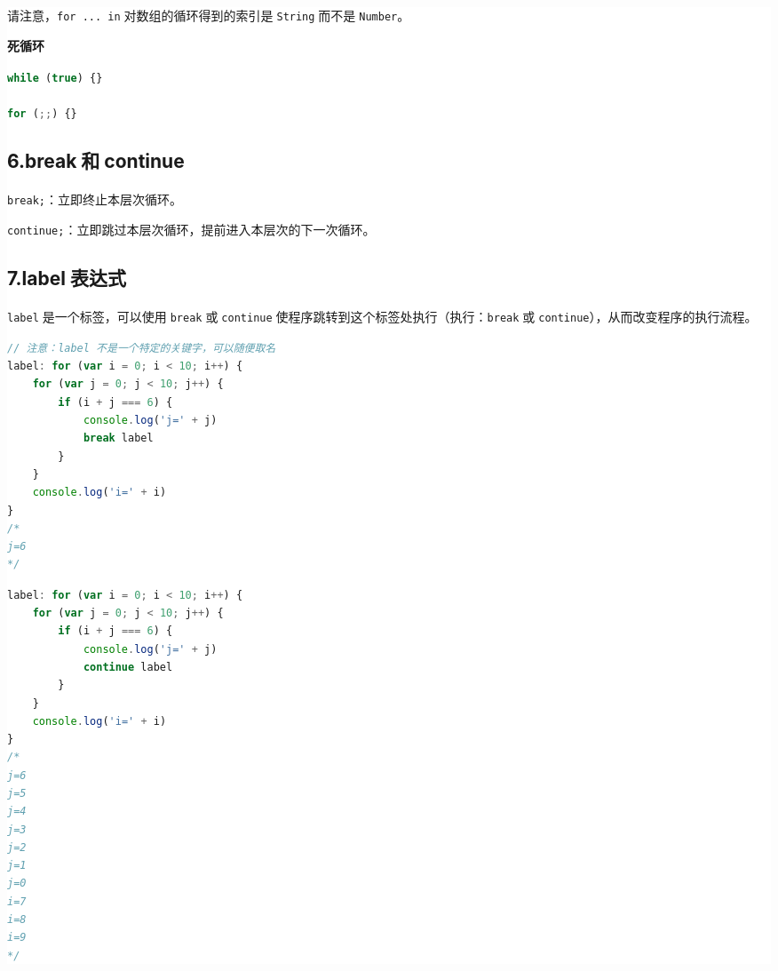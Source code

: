 请注意，`for ... in` 对数组的循环得到的索引是 `String` 而不是 `Number`。

**死循环**

```javascript
while (true) {}

for (;;) {}
```

## 6.break 和 continue

`break;`：立即终止本层次循环。

`continue;`：立即跳过本层次循环，提前进入本层次的下一次循环。

## 7.label 表达式

`label` 是一个标签，可以使用 `break` 或 `continue` 使程序跳转到这个标签处执行（执行：`break` 或 `continue`），从而改变程序的执行流程。

```javascript
// 注意：label 不是一个特定的关键字，可以随便取名
label: for (var i = 0; i < 10; i++) {
	for (var j = 0; j < 10; j++) {
		if (i + j === 6) {
			console.log('j=' + j)
			break label
		}
	}
	console.log('i=' + i)
}
/*
j=6
*/
```

```javascript
label: for (var i = 0; i < 10; i++) {
	for (var j = 0; j < 10; j++) {
		if (i + j === 6) {
			console.log('j=' + j)
			continue label
		}
	}
	console.log('i=' + i)
}
/*
j=6
j=5
j=4
j=3
j=2
j=1
j=0
i=7
i=8
i=9
*/
```
